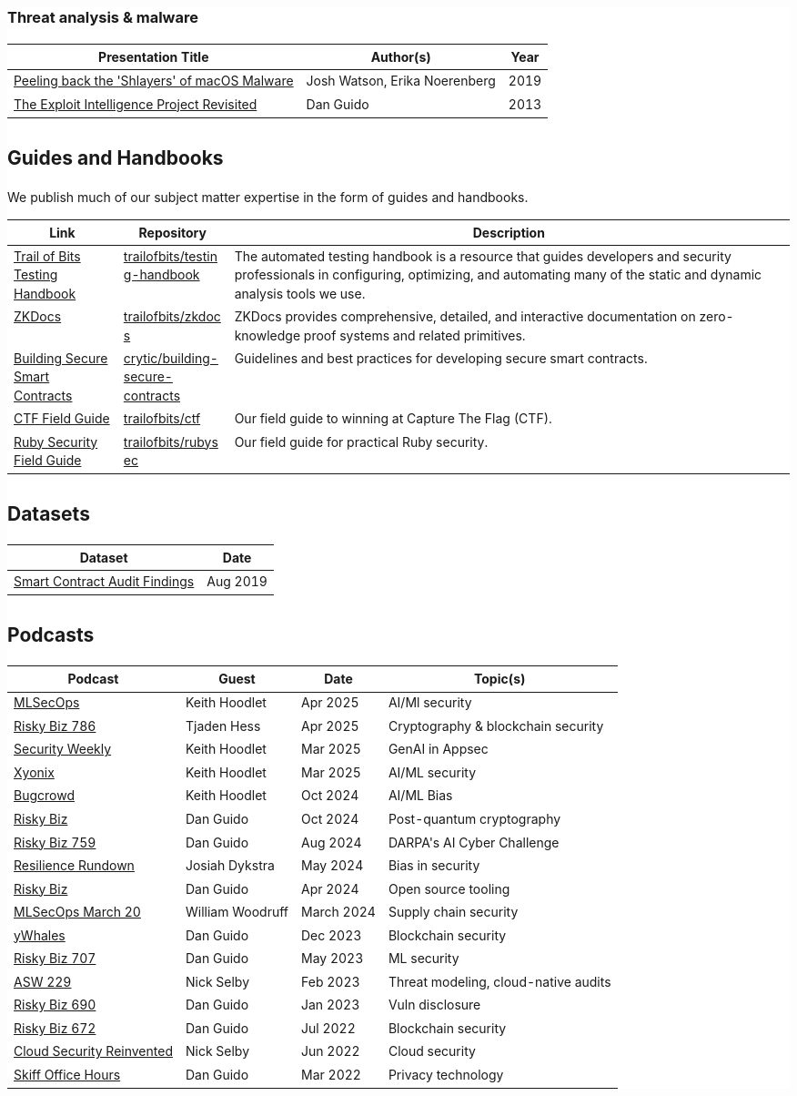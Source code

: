 ### Threat analysis & malware

| Presentation Title | Author(s) | Year |
| --- | --- | --- |
| [Peeling back the 'Shlayers' of macOS Malware](presentations/Peeling%20back%20the%20Shlayers%20of%20macOS%20Malware) | Josh Watson, Erika Noerenberg | 2019 |
| [The Exploit Intelligence Project Revisited](presentations/The%20Exploit%20Intelligence%20Project) | Dan Guido | 2013 |

## Guides and Handbooks

We publish much of our subject matter expertise in the form of guides and handbooks.

| Link | Repository | Description |
| ---- | ---------- | ----------- |
| [Trail of Bits Testing Handbook](https://appsec.guide/) | [trailofbits/testing-handbook](https://github.com/trailofbits/testing-handbook) | The automated testing handbook is a resource that guides developers and security professionals in configuring, optimizing, and automating many of the static and dynamic analysis tools we use. |
| [ZKDocs](https://www.zkdocs.com/) | [trailofbits/zkdocs](https://github.com/trailofbits/zkdocs) | ZKDocs provides comprehensive, detailed, and interactive documentation on zero-knowledge proof systems and related primitives. |
| [Building Secure Smart Contracts](https://secure-contracts.com/) | [crytic/building-secure-contracts](https://github.com/crytic/building-secure-contracts) | Guidelines and best practices for developing secure smart contracts. |
| [CTF Field Guide](https://trailofbits.github.io/ctf/) | [trailofbits/ctf](https://github.com/trailofbits/ctf) | Our field guide to winning at Capture The Flag (CTF). |
| [Ruby Security Field Guide](https://trailofbits.github.io/rubysec/) | [trailofbits/rubysec](https://github.com/trailofbits/rubysec) | Our field guide for practical Ruby security. |

## Datasets

| Dataset | Date |
| --- |---|
| [Smart Contract Audit Findings](datasets/smart_contract_audit_findings) | Aug 2019 |

## Podcasts

| Podcast | Guest | Date | Topic(s) |
| --- | --- | --- | --- |
| [MLSecOps](https://youtu.be/8WsgV0svqPM?si=iB_9rUl33vPIT8sL) | Keith Hoodlet | Apr 2025 | AI/Ml security |
| [Risky Biz 786](https://youtu.be/DNAOwukOQi4?si=4KPfY2RnPMxVwSJJ&t=2556) | Tjaden Hess | Apr 2025 | Cryptography & blockchain security |
| [Security Weekly](https://youtu.be/zn3LT4BqOJo?si=3zY5YkRU4ArgM-vn) | Keith Hoodlet | Mar 2025 | GenAI in Appsec |
| [Xyonix](https://youtu.be/y8TF7MELevg?si=gv60OR2_L86fsL2L) | Keith Hoodlet | Mar 2025 | AI/ML security |
| [Bugcrowd](https://youtu.be/b7EULU_X7fQ?si=DZFenK1x00PaD5yV) | Keith Hoodlet | Oct 2024 | AI/ML Bias |
| [Risky Biz](https://risky.biz/RBNEWSSI62/)  | Dan Guido | Oct 2024 | Post-quantum cryptography |
| [Risky Biz 759](https://youtu.be/4zpPk3Y4CYA?si=Pvd8px1DQHRPsRtM&t=3046)  | Dan Guido | Aug 2024 | DARPA's AI Cyber Challenge |
| [Resilience Rundown](https://www.youtube.com/watch?v=EB2oV1umU3Y&list=PLciHOL_J7IwpS8Cdl9lMB8Mxqu0as8yPi&index=7)  | Josiah Dykstra | May 2024 | Bias in security |
| [Risky Biz](https://risky.biz/RBNEWSSI40/)  | Dan Guido | Apr 2024 | Open source tooling |
| [MLSecOps March 20](https://mlsecops.com/podcast/redos-vulnerability-reports-security-relevance-vs.-noisy-nuisance)  | William Woodruff | March 2024 | Supply chain security |
| [yWhales](https://www.youtube.com/watch?v=LqkH1jYFE2g&list=PLciHOL_J7IwpS8Cdl9lMB8Mxqu0as8yPi&index=6) | Dan Guido | Dec 2023 | Blockchain security |
| [Risky Biz 707](https://risky.biz/RB707/) | Dan Guido | May 2023 | ML security |
| [ASW 229](https://youtu.be/wHuZzV0Da_s) | Nick Selby | Feb 2023 | Threat modeling, cloud-native audits |
| [Risky Biz 690](https://risky.biz/RB690/) | Dan Guido | Jan 2023 | Vuln disclosure |
| [Risky Biz 672](https://risky.biz/RB672/) | Dan Guido | Jul 2022 | Blockchain security |
| [Cloud Security Reinvented](https://orca.security/resources/podcast/?blaid=3070895&wchannelid=v7ih6xfqse&wmediaid=ll04oa1n8n) | Nick Selby | Jun 2022 | Cloud security |
| [Skiff Office Hours](https://twitter.com/i/web/status/1503822822237368321) | Dan Guido | Mar 2022 | Privacy technology |